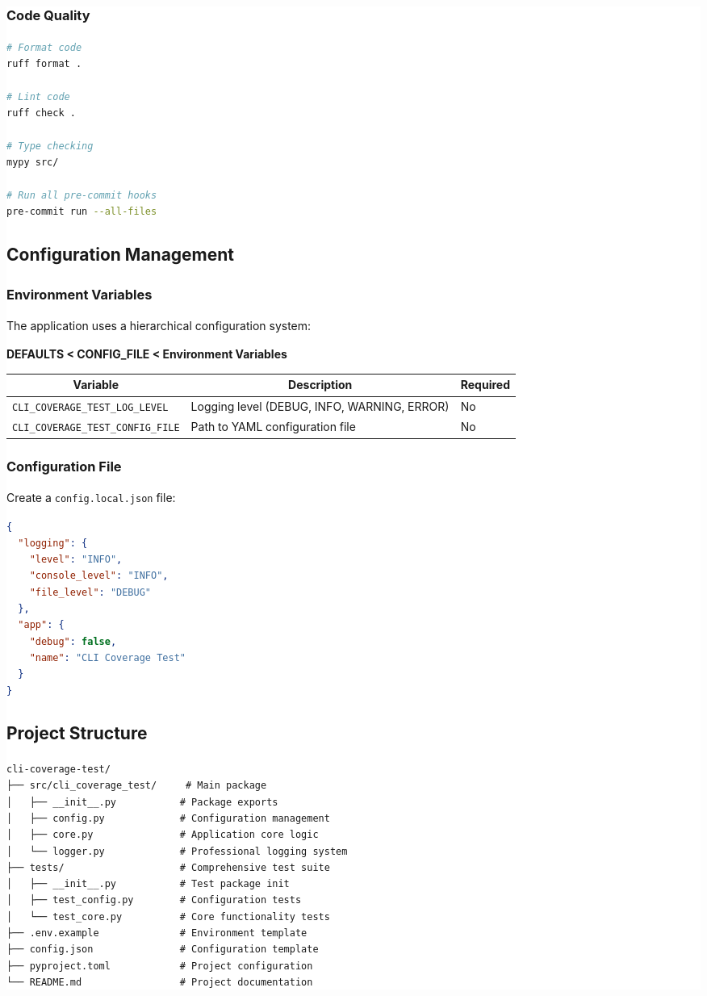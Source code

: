 ### Code Quality

```bash
# Format code
ruff format .

# Lint code
ruff check .

# Type checking
mypy src/

# Run all pre-commit hooks
pre-commit run --all-files
```

## Configuration Management

### Environment Variables

The application uses a hierarchical configuration system:

**DEFAULTS < CONFIG_FILE < Environment Variables**

| Variable | Description | Required |
| -------- | ----------- | -------- |
| `CLI_COVERAGE_TEST_LOG_LEVEL` | Logging level (DEBUG, INFO, WARNING, ERROR) | No |
| `CLI_COVERAGE_TEST_CONFIG_FILE` | Path to YAML configuration file | No |

### Configuration File

Create a `config.local.json` file:

```json
{
  "logging": {
    "level": "INFO",
    "console_level": "INFO",
    "file_level": "DEBUG"
  },
  "app": {
    "debug": false,
    "name": "CLI Coverage Test"
  }
}
```

## Project Structure

```
cli-coverage-test/
├── src/cli_coverage_test/     # Main package
│   ├── __init__.py           # Package exports
│   ├── config.py             # Configuration management
│   ├── core.py               # Application core logic
│   └── logger.py             # Professional logging system
├── tests/                    # Comprehensive test suite
│   ├── __init__.py           # Test package init
│   ├── test_config.py        # Configuration tests
│   └── test_core.py          # Core functionality tests
├── .env.example              # Environment template
├── config.json               # Configuration template
├── pyproject.toml            # Project configuration
└── README.md                 # Project documentation
```